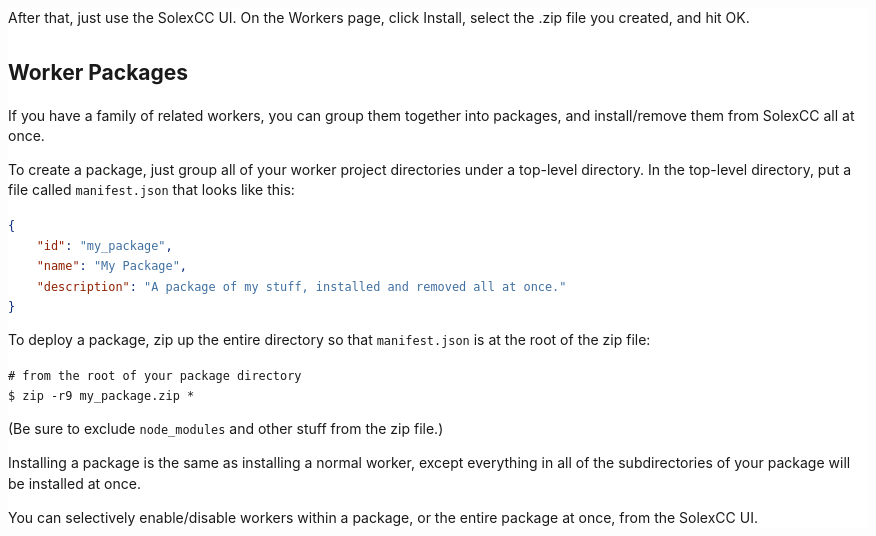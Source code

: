 After that, just use the SolexCC UI. On the Workers page, click Install, select the .zip file you created, and hit OK. 

## Worker Packages

If you have a family of related workers, you can group them together into packages, and install/remove them from SolexCC all at once. 

To create a package, just group all of your worker project directories under a top-level directory. In the top-level directory, put a file called `manifest.json` that looks like this:

```json
{
	"id": "my_package",
	"name": "My Package",
	"description": "A package of my stuff, installed and removed all at once."
}
```

To deploy a package, zip up the entire directory so that `manifest.json` is at the root of the zip file:

```
# from the root of your package directory
$ zip -r9 my_package.zip *
```

(Be sure to exclude `node_modules` and other stuff from the zip file.)

Installing a package is the same as installing a normal worker, except everything in all of the subdirectories of your package will be installed at once. 

You can selectively enable/disable workers within a package, or the entire package at once, from the SolexCC UI.

